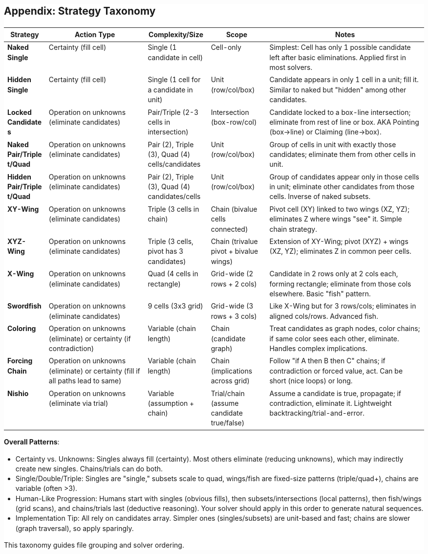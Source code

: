 ## Appendix: Strategy Taxonomy
| Strategy              | Action Type                  | Complexity/Size      | Scope                      | Notes                                                                 |
|-----------------------|------------------------------|----------------------|----------------------------|-----------------------------------------------------------------------|
| **Naked Single**     | Certainty (fill cell)       | Single (1 candidate in cell) | Cell-only                 | Simplest: Cell has only 1 possible candidate left after basic eliminations. Applied first in most solvers. |
| **Hidden Single**    | Certainty (fill cell)       | Single (1 cell for a candidate in unit) | Unit (row/col/box)       | Candidate appears in only 1 cell in a unit; fill it. Similar to naked but "hidden" among other candidates. |
| **Locked Candidates**| Operation on unknowns (eliminate candidates) | Pair/Triple (2-3 cells in intersection) | Intersection (box-row/col) | Candidate locked to a box-line intersection; eliminate from rest of line or box. AKA Pointing (box→line) or Claiming (line→box). |
| **Naked Pair/Triplet/Quad** | Operation on unknowns (eliminate candidates) | Pair (2), Triple (3), Quad (4) cells/candidates | Unit (row/col/box)       | Group of cells in unit with exactly those candidates; eliminate them from other cells in unit. |
| **Hidden Pair/Triplet/Quad** | Operation on unknowns (eliminate candidates) | Pair (2), Triple (3), Quad (4) candidates/cells | Unit (row/col/box)       | Group of candidates appear only in those cells in unit; eliminate other candidates from those cells. Inverse of naked subsets. |
| **XY-Wing**          | Operation on unknowns (eliminate candidates) | Triple (3 cells in chain) | Chain (bivalue cells connected) | Pivot cell (XY) linked to two wings (XZ, YZ); eliminates Z where wings "see" it. Simple chain strategy. |
| **XYZ-Wing**         | Operation on unknowns (eliminate candidates) | Triple (3 cells, pivot has 3 candidates) | Chain (trivalue pivot + bivalue wings) | Extension of XY-Wing; pivot (XYZ) + wings (XZ, YZ); eliminates Z in common peer cells. |
| **X-Wing**           | Operation on unknowns (eliminate candidates) | Quad (4 cells in rectangle) | Grid-wide (2 rows + 2 cols) | Candidate in 2 rows only at 2 cols each, forming rectangle; eliminate from those cols elsewhere. Basic "fish" pattern. |
| **Swordfish**        | Operation on unknowns (eliminate candidates) | 9 cells (3x3 grid)  | Grid-wide (3 rows + 3 cols) | Like X-Wing but for 3 rows/cols; eliminates in aligned cols/rows. Advanced fish. |
| **Coloring**         | Operation on unknowns (eliminate) or certainty (if contradiction) | Variable (chain length) | Chain (candidate graph)  | Treat candidates as graph nodes, color chains; if same color sees each other, eliminate. Handles complex implications. |
| **Forcing Chain**    | Operation on unknowns (eliminate) or certainty (fill if all paths lead to same) | Variable (chain length) | Chain (implications across grid) | Follow "if A then B then C" chains; if contradiction or forced value, act. Can be short (nice loops) or long. |
| **Nishio**           | Operation on unknowns (eliminate via trial) | Variable (assumption + chain) | Trial/chain (assume candidate true/false) | Assume a candidate is true, propagate; if contradiction, eliminate it. Lightweight backtracking/trial-and-error. |

**Overall Patterns**:
- Certainty vs. Unknowns: Singles always fill (certainty). Most others eliminate (reducing unknowns), which may indirectly create new singles. Chains/trials can do both.
- Single/Double/Triple: Singles are "single," subsets scale to quad, wings/fish are fixed-size patterns (triple/quad+), chains are variable (often >3).
- Human-Like Progression: Humans start with singles (obvious fills), then subsets/intersections (local patterns), then fish/wings (grid scans), and chains/trials last (deductive reasoning). Your solver should apply in this order to generate natural sequences.
- Implementation Tip: All rely on candidates array. Simpler ones (singles/subsets) are unit-based and fast; chains are slower (graph traversal), so apply sparingly.

This taxonomy guides file grouping and solver ordering.